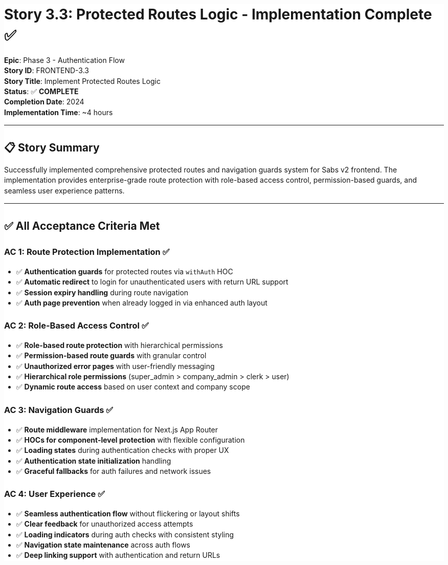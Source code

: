 # Story 3.3: Protected Routes Logic - Implementation Complete ✅

**Epic**: Phase 3 - Authentication Flow  
**Story ID**: FRONTEND-3.3  
**Story Title**: Implement Protected Routes Logic  
**Status**: ✅ **COMPLETE**  
**Completion Date**: 2024  
**Implementation Time**: ~4 hours  

---

## 📋 Story Summary

Successfully implemented comprehensive protected routes and navigation guards system for Sabs v2 frontend. The implementation provides enterprise-grade route protection with role-based access control, permission-based guards, and seamless user experience patterns.

---

## ✅ All Acceptance Criteria Met

### **AC 1: Route Protection Implementation** ✅
- ✅ **Authentication guards** for protected routes via `withAuth` HOC
- ✅ **Automatic redirect** to login for unauthenticated users with return URL support
- ✅ **Session expiry handling** during route navigation
- ✅ **Auth page prevention** when already logged in via enhanced auth layout

### **AC 2: Role-Based Access Control** ✅
- ✅ **Role-based route protection** with hierarchical permissions
- ✅ **Permission-based route guards** with granular control
- ✅ **Unauthorized error pages** with user-friendly messaging
- ✅ **Hierarchical role permissions** (super_admin > company_admin > clerk > user)
- ✅ **Dynamic route access** based on user context and company scope

### **AC 3: Navigation Guards** ✅
- ✅ **Route middleware** implementation for Next.js App Router
- ✅ **HOCs for component-level protection** with flexible configuration
- ✅ **Loading states** during authentication checks with proper UX
- ✅ **Authentication state initialization** handling
- ✅ **Graceful fallbacks** for auth failures and network issues

### **AC 4: User Experience** ✅
- ✅ **Seamless authentication flow** without flickering or layout shifts
- ✅ **Clear feedback** for unauthorized access attempts
- ✅ **Loading indicators** during auth checks with consistent styling
- ✅ **Navigation state maintenance** across auth flows
- ✅ **Deep linking support** with authentication and return URLs
